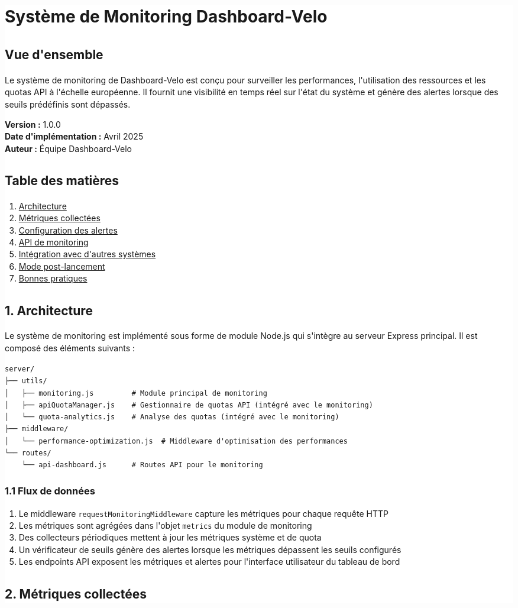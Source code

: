 # Système de Monitoring Dashboard-Velo

## Vue d'ensemble

Le système de monitoring de Dashboard-Velo est conçu pour surveiller les performances, l'utilisation des ressources et les quotas API à l'échelle européenne. Il fournit une visibilité en temps réel sur l'état du système et génère des alertes lorsque des seuils prédéfinis sont dépassés.

**Version :** 1.0.0  
**Date d'implémentation :** Avril 2025  
**Auteur :** Équipe Dashboard-Velo

## Table des matières

1. [Architecture](#1-architecture)
2. [Métriques collectées](#2-métriques-collectées)
3. [Configuration des alertes](#3-configuration-des-alertes)
4. [API de monitoring](#4-api-de-monitoring)
5. [Intégration avec d'autres systèmes](#5-intégration-avec-dautres-systèmes)
6. [Mode post-lancement](#6-mode-post-lancement)
7. [Bonnes pratiques](#7-bonnes-pratiques)

## 1. Architecture

Le système de monitoring est implémenté sous forme de module Node.js qui s'intègre au serveur Express principal. Il est composé des éléments suivants :

```
server/
├── utils/
│   ├── monitoring.js         # Module principal de monitoring
│   ├── apiQuotaManager.js    # Gestionnaire de quotas API (intégré avec le monitoring)
│   └── quota-analytics.js    # Analyse des quotas (intégré avec le monitoring)
├── middleware/
│   └── performance-optimization.js  # Middleware d'optimisation des performances
└── routes/
    └── api-dashboard.js      # Routes API pour le monitoring
```

### 1.1 Flux de données

1. Le middleware `requestMonitoringMiddleware` capture les métriques pour chaque requête HTTP
2. Les métriques sont agrégées dans l'objet `metrics` du module de monitoring
3. Des collecteurs périodiques mettent à jour les métriques système et de quota
4. Un vérificateur de seuils génère des alertes lorsque les métriques dépassent les seuils configurés
5. Les endpoints API exposent les métriques et alertes pour l'interface utilisateur du tableau de bord

## 2. Métriques collectées
